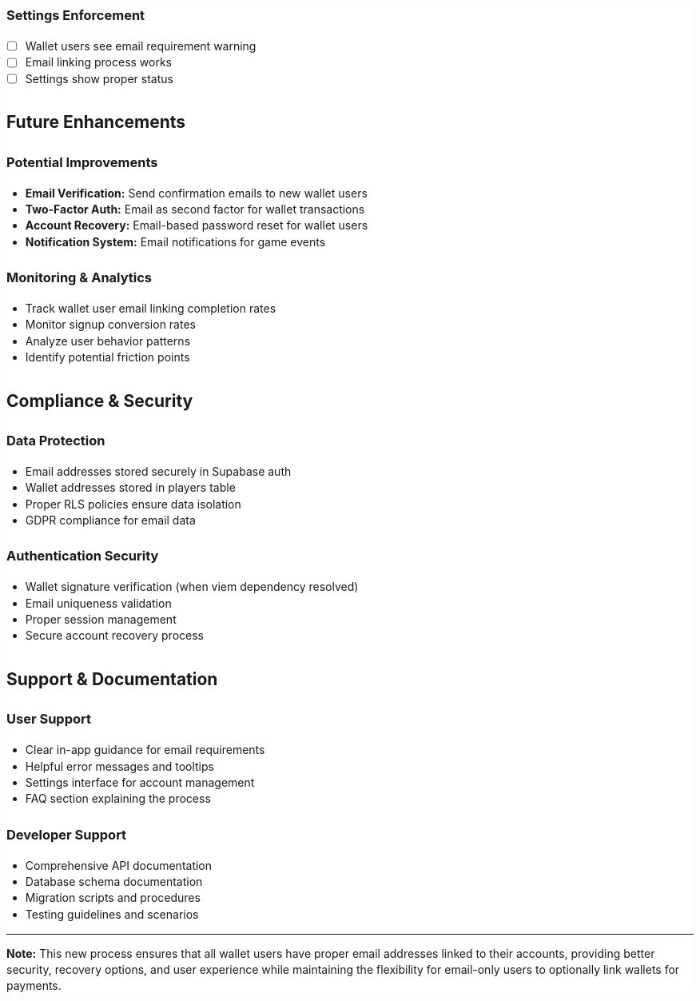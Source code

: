 ### Settings Enforcement
- [ ] Wallet users see email requirement warning
- [ ] Email linking process works
- [ ] Settings show proper status

## Future Enhancements

### Potential Improvements
- **Email Verification:** Send confirmation emails to new wallet users
- **Two-Factor Auth:** Email as second factor for wallet transactions
- **Account Recovery:** Email-based password reset for wallet users
- **Notification System:** Email notifications for game events

### Monitoring & Analytics
- Track wallet user email linking completion rates
- Monitor signup conversion rates
- Analyze user behavior patterns
- Identify potential friction points

## Compliance & Security

### Data Protection
- Email addresses stored securely in Supabase auth
- Wallet addresses stored in players table
- Proper RLS policies ensure data isolation
- GDPR compliance for email data

### Authentication Security
- Wallet signature verification (when viem dependency resolved)
- Email uniqueness validation
- Proper session management
- Secure account recovery process

## Support & Documentation

### User Support
- Clear in-app guidance for email requirements
- Helpful error messages and tooltips
- Settings interface for account management
- FAQ section explaining the process

### Developer Support
- Comprehensive API documentation
- Database schema documentation
- Migration scripts and procedures
- Testing guidelines and scenarios

---

**Note:** This new process ensures that all wallet users have proper email addresses linked to their accounts, providing better security, recovery options, and user experience while maintaining the flexibility for email-only users to optionally link wallets for payments.
